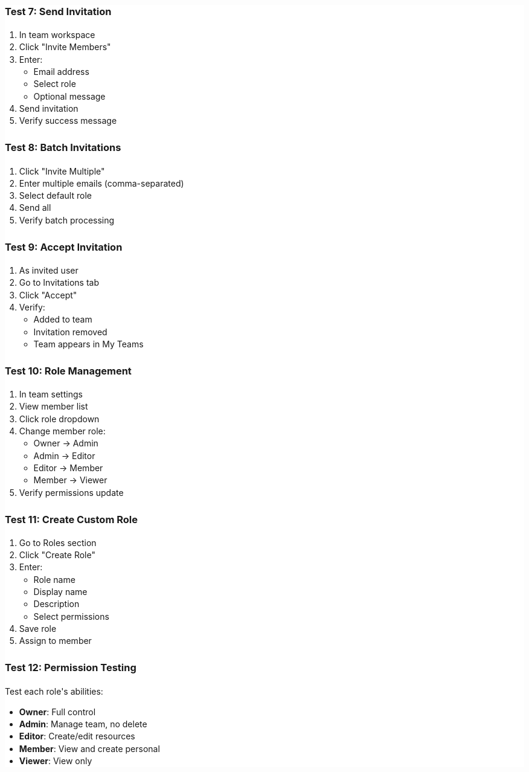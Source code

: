 ### Test 7: Send Invitation
1. In team workspace
2. Click "Invite Members"
3. Enter:
   - Email address
   - Select role
   - Optional message
4. Send invitation
5. Verify success message

### Test 8: Batch Invitations
1. Click "Invite Multiple"
2. Enter multiple emails (comma-separated)
3. Select default role
4. Send all
5. Verify batch processing

### Test 9: Accept Invitation
1. As invited user
2. Go to Invitations tab
3. Click "Accept"
4. Verify:
   - Added to team
   - Invitation removed
   - Team appears in My Teams

### Test 10: Role Management
1. In team settings
2. View member list
3. Click role dropdown
4. Change member role:
   - Owner → Admin
   - Admin → Editor
   - Editor → Member
   - Member → Viewer
5. Verify permissions update

### Test 11: Create Custom Role
1. Go to Roles section
2. Click "Create Role"
3. Enter:
   - Role name
   - Display name
   - Description
   - Select permissions
4. Save role
5. Assign to member

### Test 12: Permission Testing
Test each role's abilities:
- **Owner**: Full control
- **Admin**: Manage team, no delete
- **Editor**: Create/edit resources
- **Member**: View and create personal
- **Viewer**: View only
